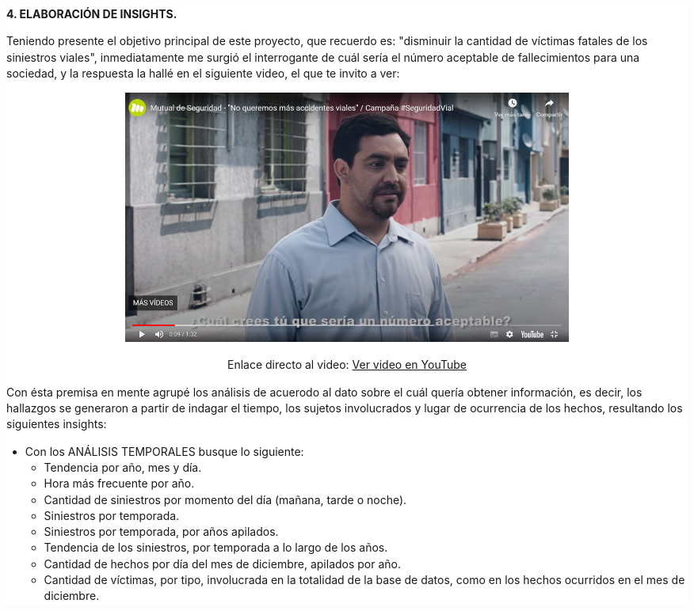 **4. ELABORACIÓN DE INSIGHTS.** <br />

Teniendo presente el objetivo principal de este proyecto, que recuerdo es: "disminuir la cantidad de víctimas fatales de los siniestros viales", inmediatamente me surgió el interrogante de cuál sería el número aceptable de fallecimientos para una sociedad, y la respuesta la hallé en el siguiente video, el que te invito a ver:<br />

<p align="center">
  <a href="https://youtu.be/mWOzoMeNqDc?si=47PFbg1trBbGXA7H">
    <img src="https://github.com/maferhel/PI2H/blob/main/DATA/IMAGENES/VIDEO.png" alt="Video" width="560" height="315">
  </a>
</p>
<p align="center">
  Enlace directo al video: <a href="https://youtu.be/mWOzoMeNqDc?si=47PFbg1trBbGXA7H">Ver video en YouTube</a>
</p>

Con ésta premisa en mente agrupé los análisis de acuerodo al dato sobre el cuál quería obtener información, es decir, los hallazgos se generaron a partir de indagar el tiempo, los sujetos involucrados y lugar de ocurrencia de los hechos, resultando los siguientes insights:<br />

- Con los ANÁLISIS TEMPORALES busque lo siguiente:<br />
  + Tendencia por año, mes y día.<br />
  + Hora más frecuente por año.<br />
  + Cantidad de siniestros por momento del día (mañana, tarde o noche).<br />
  + Siniestros por temporada.<br />
  + Siniestros por temporada, por años apilados.<br />
  + Tendencia de los siniestros, por temporada a lo largo de los años.<br />
  + Cantidad de hechos por día del mes de diciembre, apilados por año.<br />
  + Cantidad de víctimas, por tipo, involucrada en la totalidad de la base de datos, como en los hechos ocurridos en el mes de diciembre.<br />
